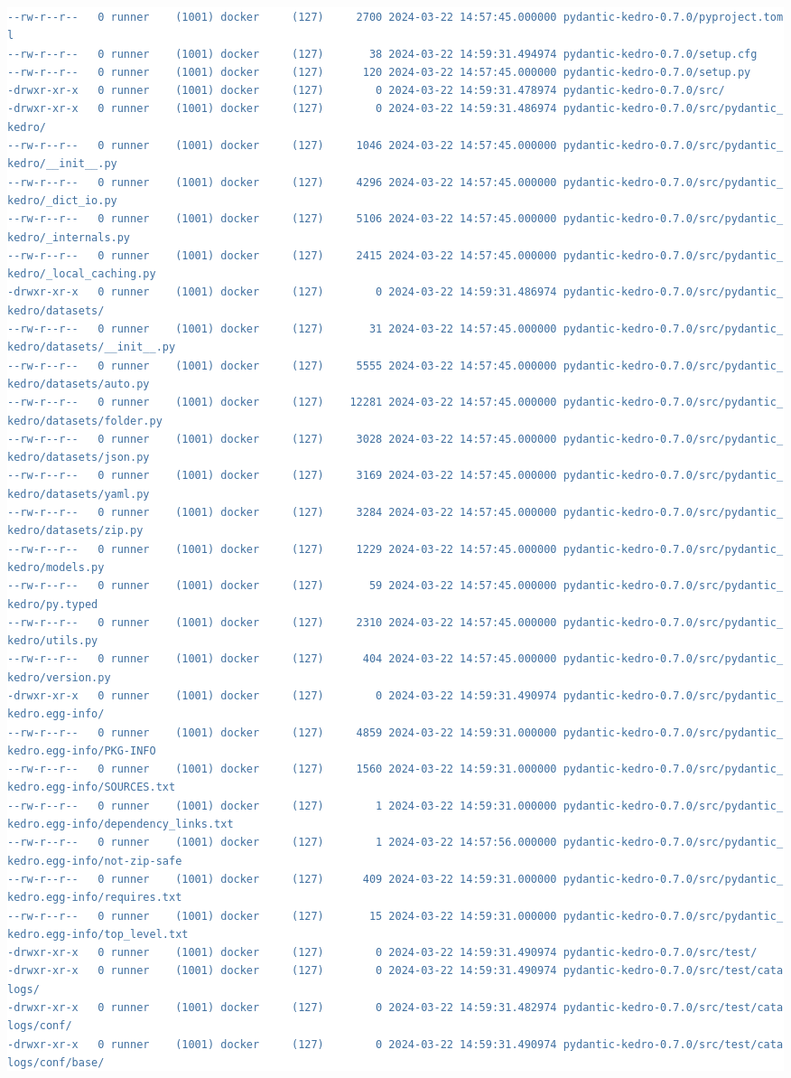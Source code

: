 ```diff
--rw-r--r--   0 runner    (1001) docker     (127)     2700 2024-03-22 14:57:45.000000 pydantic-kedro-0.7.0/pyproject.toml
--rw-r--r--   0 runner    (1001) docker     (127)       38 2024-03-22 14:59:31.494974 pydantic-kedro-0.7.0/setup.cfg
--rw-r--r--   0 runner    (1001) docker     (127)      120 2024-03-22 14:57:45.000000 pydantic-kedro-0.7.0/setup.py
-drwxr-xr-x   0 runner    (1001) docker     (127)        0 2024-03-22 14:59:31.478974 pydantic-kedro-0.7.0/src/
-drwxr-xr-x   0 runner    (1001) docker     (127)        0 2024-03-22 14:59:31.486974 pydantic-kedro-0.7.0/src/pydantic_kedro/
--rw-r--r--   0 runner    (1001) docker     (127)     1046 2024-03-22 14:57:45.000000 pydantic-kedro-0.7.0/src/pydantic_kedro/__init__.py
--rw-r--r--   0 runner    (1001) docker     (127)     4296 2024-03-22 14:57:45.000000 pydantic-kedro-0.7.0/src/pydantic_kedro/_dict_io.py
--rw-r--r--   0 runner    (1001) docker     (127)     5106 2024-03-22 14:57:45.000000 pydantic-kedro-0.7.0/src/pydantic_kedro/_internals.py
--rw-r--r--   0 runner    (1001) docker     (127)     2415 2024-03-22 14:57:45.000000 pydantic-kedro-0.7.0/src/pydantic_kedro/_local_caching.py
-drwxr-xr-x   0 runner    (1001) docker     (127)        0 2024-03-22 14:59:31.486974 pydantic-kedro-0.7.0/src/pydantic_kedro/datasets/
--rw-r--r--   0 runner    (1001) docker     (127)       31 2024-03-22 14:57:45.000000 pydantic-kedro-0.7.0/src/pydantic_kedro/datasets/__init__.py
--rw-r--r--   0 runner    (1001) docker     (127)     5555 2024-03-22 14:57:45.000000 pydantic-kedro-0.7.0/src/pydantic_kedro/datasets/auto.py
--rw-r--r--   0 runner    (1001) docker     (127)    12281 2024-03-22 14:57:45.000000 pydantic-kedro-0.7.0/src/pydantic_kedro/datasets/folder.py
--rw-r--r--   0 runner    (1001) docker     (127)     3028 2024-03-22 14:57:45.000000 pydantic-kedro-0.7.0/src/pydantic_kedro/datasets/json.py
--rw-r--r--   0 runner    (1001) docker     (127)     3169 2024-03-22 14:57:45.000000 pydantic-kedro-0.7.0/src/pydantic_kedro/datasets/yaml.py
--rw-r--r--   0 runner    (1001) docker     (127)     3284 2024-03-22 14:57:45.000000 pydantic-kedro-0.7.0/src/pydantic_kedro/datasets/zip.py
--rw-r--r--   0 runner    (1001) docker     (127)     1229 2024-03-22 14:57:45.000000 pydantic-kedro-0.7.0/src/pydantic_kedro/models.py
--rw-r--r--   0 runner    (1001) docker     (127)       59 2024-03-22 14:57:45.000000 pydantic-kedro-0.7.0/src/pydantic_kedro/py.typed
--rw-r--r--   0 runner    (1001) docker     (127)     2310 2024-03-22 14:57:45.000000 pydantic-kedro-0.7.0/src/pydantic_kedro/utils.py
--rw-r--r--   0 runner    (1001) docker     (127)      404 2024-03-22 14:57:45.000000 pydantic-kedro-0.7.0/src/pydantic_kedro/version.py
-drwxr-xr-x   0 runner    (1001) docker     (127)        0 2024-03-22 14:59:31.490974 pydantic-kedro-0.7.0/src/pydantic_kedro.egg-info/
--rw-r--r--   0 runner    (1001) docker     (127)     4859 2024-03-22 14:59:31.000000 pydantic-kedro-0.7.0/src/pydantic_kedro.egg-info/PKG-INFO
--rw-r--r--   0 runner    (1001) docker     (127)     1560 2024-03-22 14:59:31.000000 pydantic-kedro-0.7.0/src/pydantic_kedro.egg-info/SOURCES.txt
--rw-r--r--   0 runner    (1001) docker     (127)        1 2024-03-22 14:59:31.000000 pydantic-kedro-0.7.0/src/pydantic_kedro.egg-info/dependency_links.txt
--rw-r--r--   0 runner    (1001) docker     (127)        1 2024-03-22 14:57:56.000000 pydantic-kedro-0.7.0/src/pydantic_kedro.egg-info/not-zip-safe
--rw-r--r--   0 runner    (1001) docker     (127)      409 2024-03-22 14:59:31.000000 pydantic-kedro-0.7.0/src/pydantic_kedro.egg-info/requires.txt
--rw-r--r--   0 runner    (1001) docker     (127)       15 2024-03-22 14:59:31.000000 pydantic-kedro-0.7.0/src/pydantic_kedro.egg-info/top_level.txt
-drwxr-xr-x   0 runner    (1001) docker     (127)        0 2024-03-22 14:59:31.490974 pydantic-kedro-0.7.0/src/test/
-drwxr-xr-x   0 runner    (1001) docker     (127)        0 2024-03-22 14:59:31.490974 pydantic-kedro-0.7.0/src/test/catalogs/
-drwxr-xr-x   0 runner    (1001) docker     (127)        0 2024-03-22 14:59:31.482974 pydantic-kedro-0.7.0/src/test/catalogs/conf/
-drwxr-xr-x   0 runner    (1001) docker     (127)        0 2024-03-22 14:59:31.490974 pydantic-kedro-0.7.0/src/test/catalogs/conf/base/
```
